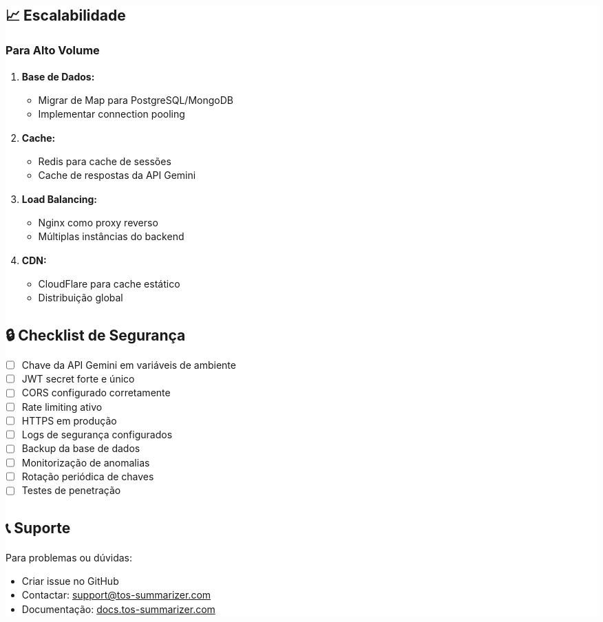 ## 📈 Escalabilidade

### Para Alto Volume

1. **Base de Dados:**
   - Migrar de Map para PostgreSQL/MongoDB
   - Implementar connection pooling

2. **Cache:**
   - Redis para cache de sessões
   - Cache de respostas da API Gemini

3. **Load Balancing:**
   - Nginx como proxy reverso
   - Múltiplas instâncias do backend

4. **CDN:**
   - CloudFlare para cache estático
   - Distribuição global

## 🔒 Checklist de Segurança

- [ ] Chave da API Gemini em variáveis de ambiente
- [ ] JWT secret forte e único
- [ ] CORS configurado corretamente
- [ ] Rate limiting ativo
- [ ] HTTPS em produção
- [ ] Logs de segurança configurados
- [ ] Backup da base de dados
- [ ] Monitorização de anomalias
- [ ] Rotação periódica de chaves
- [ ] Testes de penetração

## 📞 Suporte

Para problemas ou dúvidas:
- Criar issue no GitHub
- Contactar: support@tos-summarizer.com
- Documentação: [docs.tos-summarizer.com](https://docs.tos-summarizer.com)

